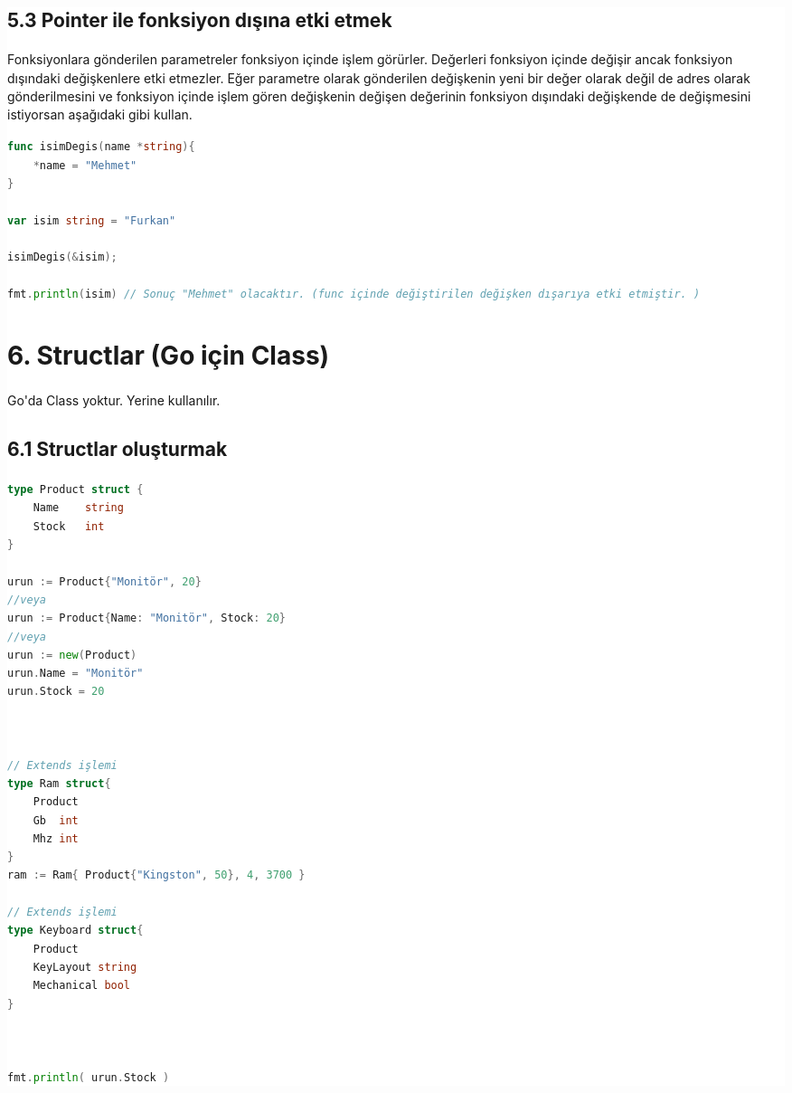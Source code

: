 ## 5.3 Pointer ile fonksiyon dışına etki etmek
Fonksiyonlara gönderilen parametreler fonksiyon içinde işlem görürler. Değerleri fonksiyon içinde değişir ancak fonksiyon dışındaki değişkenlere etki etmezler. Eğer parametre olarak gönderilen değişkenin yeni bir değer olarak değil de adres olarak gönderilmesini ve fonksiyon içinde işlem gören değişkenin değişen değerinin fonksiyon dışındaki değişkende de değişmesini istiyorsan aşağıdaki gibi kullan.

```go
func isimDegis(name *string){
    *name = "Mehmet"
}

var isim string = "Furkan"

isimDegis(&isim);

fmt.println(isim) // Sonuç "Mehmet" olacaktır. (func içinde değiştirilen değişken dışarıya etki etmiştir. )
```

# 6. Structlar (Go için Class)
Go'da Class yoktur. Yerine kullanılır.

## 6.1 Structlar oluşturmak
```go
type Product struct {
    Name    string
    Stock   int
}

urun := Product{"Monitör", 20} 
//veya
urun := Product{Name: "Monitör", Stock: 20} 
//veya
urun := new(Product)
urun.Name = "Monitör"
urun.Stock = 20



// Extends işlemi
type Ram struct{
    Product
    Gb  int  
    Mhz int
}
ram := Ram{ Product{"Kingston", 50}, 4, 3700 }

// Extends işlemi
type Keyboard struct{
    Product
    KeyLayout string
    Mechanical bool
}



fmt.println( urun.Stock )
```
